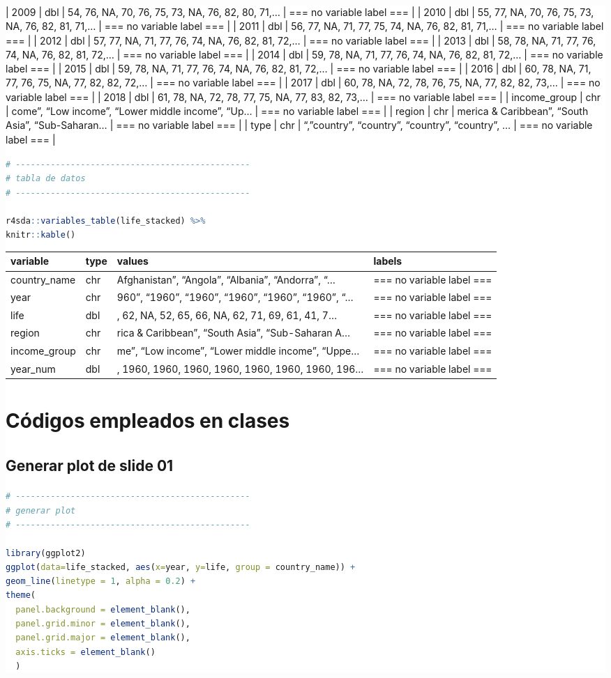 | 2009           | dbl  | 54, 76, NA, 70, 76, 75, 73, NA, 76, 82, 80, 71,… | === no variable label === |
| 2010           | dbl  | 55, 77, NA, 70, 76, 75, 73, NA, 76, 82, 81, 71,… | === no variable label === |
| 2011           | dbl  | 56, 77, NA, 71, 77, 75, 74, NA, 76, 82, 81, 71,… | === no variable label === |
| 2012           | dbl  | 57, 77, NA, 71, 77, 76, 74, NA, 76, 82, 81, 72,… | === no variable label === |
| 2013           | dbl  | 58, 78, NA, 71, 77, 76, 74, NA, 76, 82, 81, 72,… | === no variable label === |
| 2014           | dbl  | 59, 78, NA, 71, 77, 76, 74, NA, 76, 82, 81, 72,… | === no variable label === |
| 2015           | dbl  | 59, 78, NA, 71, 77, 76, 74, NA, 76, 82, 81, 72,… | === no variable label === |
| 2016           | dbl  | 60, 78, NA, 71, 77, 76, 75, NA, 77, 82, 82, 72,… | === no variable label === |
| 2017           | dbl  | 60, 78, NA, 72, 78, 76, 75, NA, 77, 82, 82, 73,… | === no variable label === |
| 2018           | dbl  | 61, 78, NA, 72, 78, 77, 75, NA, 77, 83, 82, 73,… | === no variable label === |
| income_group   | chr  | come”, “Low income”, “Lower middle income”, “Up… | === no variable label === |
| region         | chr  | merica & Caribbean”, “South Asia”, “Sub-Saharan… | === no variable label === |
| type           | chr  | “,”country”, “country”, “country”, “country”, …  | === no variable label === |

``` r
# -----------------------------------------------
# tabla de datos
# -----------------------------------------------

r4sda::variables_table(life_stacked) %>%
knitr::kable()
```

| variable     | type | values                                           | labels                    |
|:-------------|:-----|:-------------------------------------------------|:--------------------------|
| country_name | chr  | Afghanistan”, “Angola”, “Albania”, “Andorra”, “… | === no variable label === |
| year         | chr  | 960”, “1960”, “1960”, “1960”, “1960”, “1960”, “… | === no variable label === |
| life         | dbl  | , 62, NA, 52, 65, 66, NA, 62, 71, 69, 61, 41, 7… | === no variable label === |
| region       | chr  | rica & Caribbean”, “South Asia”, “Sub-Saharan A… | === no variable label === |
| income_group | chr  | me”, “Low income”, “Lower middle income”, “Uppe… | === no variable label === |
| year_num     | dbl  | , 1960, 1960, 1960, 1960, 1960, 1960, 1960, 196… | === no variable label === |

# Códigos empleados en clases

## Generar plot de slide 01

``` r
# -----------------------------------------------
# generar plot
# -----------------------------------------------

library(ggplot2)
ggplot(data=life_stacked, aes(x=year, y=life, group = country_name)) +
geom_line(linetype = 1, alpha = 0.2) +
theme(
  panel.background = element_blank(),
  panel.grid.minor = element_blank(),
  panel.grid.major = element_blank(),            
  axis.ticks = element_blank()
  )  
```